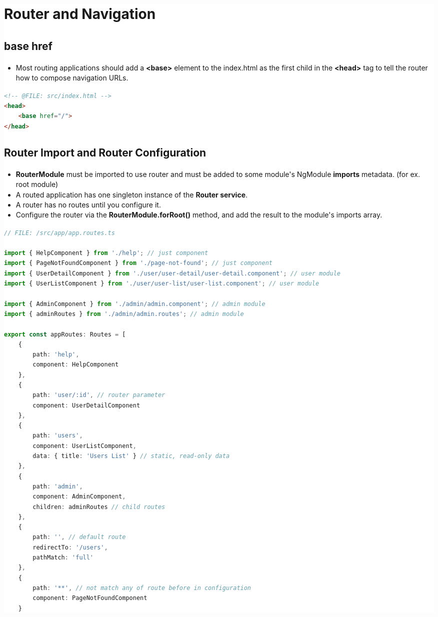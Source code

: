 

# Router and Navigation

## base href
* Most routing applications should add a **\<base\>** element to the index.html as the first child in the **\<head\>** tag to tell the router how to compose navigation URLs.

```html
<!-- @FILE: src/index.html -->
<head>
    <base href="/">
</head>
```


## Router Import and Router Configuration
* **RouterModule** must be imported to use router and must be added to some module's NgModule **imports** metadata. (for ex. root module)
* A routed application has one singleton instance of the **Router service**. 
* A router has no routes until you configure it.
* Configure the router via the **RouterModule.forRoot()** method, and add the result to the module's imports array.

```ts
// FILE: /src/app/app.routes.ts

import { HelpComponent } from './help'; // just component
import { PageNotFoundComponent } from './page-not-found'; // just component
import { UserDetailComponent } from './user/user-detail/user-detail.component'; // user module
import { UserListComponent } from './user/user-list/user-list.component'; // user module

import { AdminComponent } from './admin/admin.component'; // admin module
import { adminRoutes } from './admin/admin.routes'; // admin module

export const appRoutes: Routes = [
    { 
        path: 'help', 
        component: HelpComponent 
    },
    { 
        path: 'user/:id', // router parameter
        component: UserDetailComponent 
    },
    {
        path: 'users',
        component: UserListComponent,
        data: { title: 'Users List' } // static, read-only data
    },
    {
        path: 'admin',
        component: AdminComponent,
        children: adminRoutes // child routes
    },
    { 
        path: '', // default route
        redirectTo: '/users',
        pathMatch: 'full'
    },
    { 
        path: '**', // not match any of route before in configuration
        component: PageNotFoundComponent 
    }
```